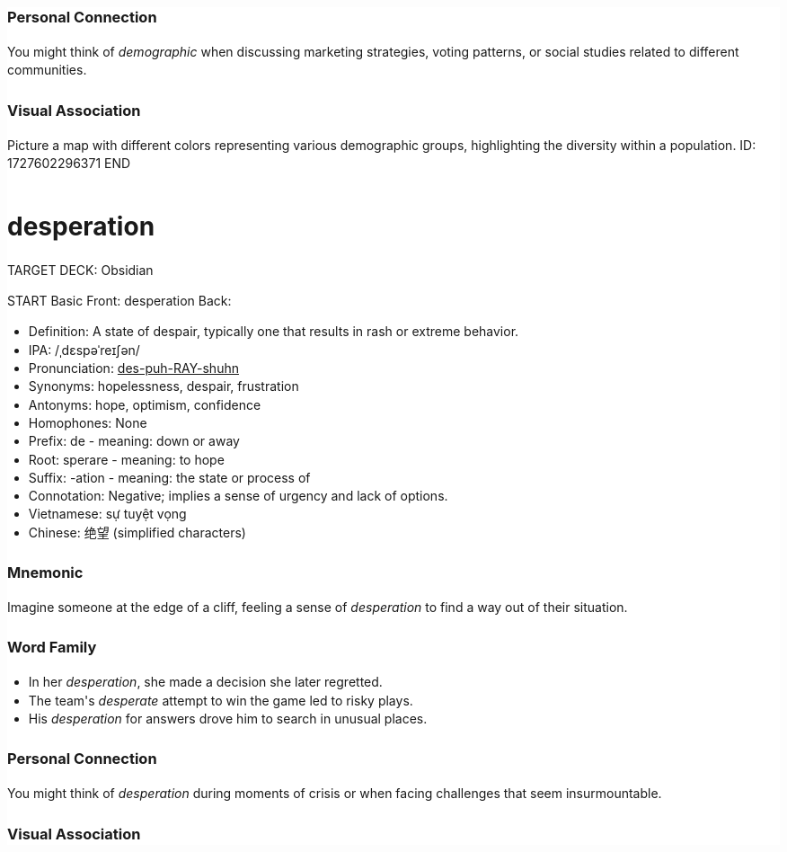 ### Personal Connection

You might think of *demographic* when discussing marketing strategies, voting patterns, or social studies related to different communities.

### Visual Association

Picture a map with different colors representing various demographic groups, highlighting the diversity within a population.
ID: 1727602296371
END

# desperation

TARGET DECK: Obsidian

START
Basic
Front:
desperation
Back: 
- Definition: A state of despair, typically one that results in rash or extreme behavior.
- IPA: /ˌdɛspəˈreɪʃən/
- Pronunciation: [des-puh-RAY-shuhn](https://www.google.com/search?q=how+to+pronounce=desperation)
- Synonyms: hopelessness, despair, frustration
- Antonyms: hope, optimism, confidence
- Homophones: None
- Prefix: de - meaning: down or away
- Root: sperare - meaning: to hope
- Suffix: -ation - meaning: the state or process of
- Connotation: Negative; implies a sense of urgency and lack of options.
- Vietnamese: sự tuyệt vọng
- Chinese: 绝望 (simplified characters)

### Mnemonic

Imagine someone at the edge of a cliff, feeling a sense of *desperation* to find a way out of their situation.

### Word Family

- In her *desperation*, she made a decision she later regretted.
- The team's *desperate* attempt to win the game led to risky plays.
- His *desperation* for answers drove him to search in unusual places.

### Personal Connection

You might think of *desperation* during moments of crisis or when facing challenges that seem insurmountable.

### Visual Association
